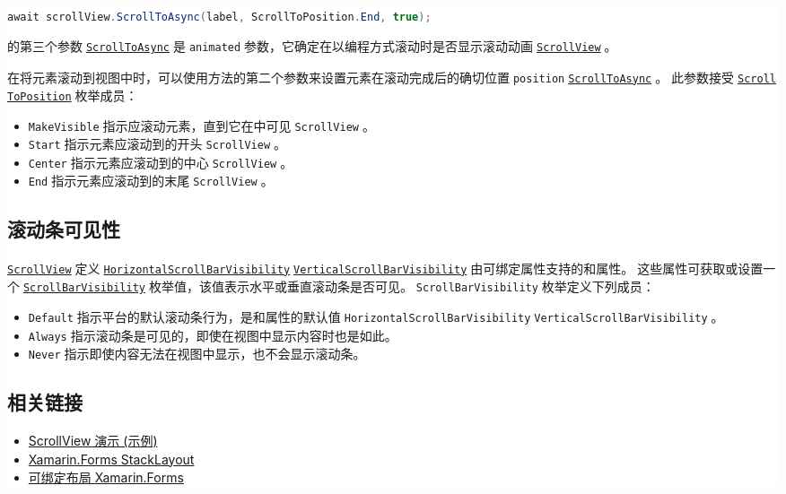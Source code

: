 ```csharp
await scrollView.ScrollToAsync(label, ScrollToPosition.End, true);
```

的第三个参数 [`ScrollToAsync`](xref:Xamarin.Forms.ScrollView.ScrollToAsync*) 是 `animated` 参数，它确定在以编程方式滚动时是否显示滚动动画 [`ScrollView`](xref:Xamarin.Forms.ScrollView) 。

在将元素滚动到视图中时，可以使用方法的第二个参数来设置元素在滚动完成后的确切位置 `position` [`ScrollToAsync`](xref:Xamarin.Forms.ScrollView.ScrollToAsync*) 。 此参数接受 [`ScrollToPosition`](xref:Xamarin.Forms.ScrollToPosition) 枚举成员：

- `MakeVisible` 指示应滚动元素，直到它在中可见 `ScrollView` 。
- `Start` 指示元素应滚动到的开头 `ScrollView` 。
- `Center` 指示元素应滚动到的中心 `ScrollView` 。
- `End` 指示元素应滚动到的末尾 `ScrollView` 。

## <a name="scroll-bar-visibility"></a>滚动条可见性

[`ScrollView`](xref:Xamarin.Forms.ScrollView) 定义 [`HorizontalScrollBarVisibility`](xref:Xamarin.Forms.ScrollView) [`VerticalScrollBarVisibility`](xref:Xamarin.Forms.ScrollView) 由可绑定属性支持的和属性。 这些属性可获取或设置一个 [`ScrollBarVisibility`](xref:Xamarin.Forms.ScrollView.HorizontalScrollBarVisibility) 枚举值，该值表示水平或垂直滚动条是否可见。 `ScrollBarVisibility` 枚举定义下列成员：

- `Default` 指示平台的默认滚动条行为，是和属性的默认值 `HorizontalScrollBarVisibility` `VerticalScrollBarVisibility` 。
- `Always` 指示滚动条是可见的，即使在视图中显示内容时也是如此。
- `Never` 指示即使内容无法在视图中显示，也不会显示滚动条。

## <a name="related-links"></a>相关链接

- [ScrollView 演示 (示例) ](/samples/xamarin/xamarin-forms-samples/userinterface-scrollviewdemos)
- [Xamarin.Forms StackLayout](stacklayout.md)
- [可绑定布局 Xamarin.Forms](bindable-layouts.md)